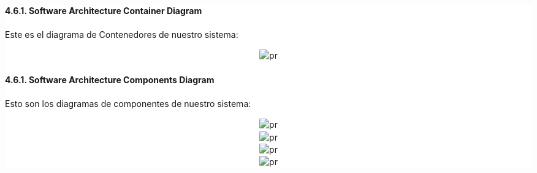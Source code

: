 #### 4.6.1. Software Architecture Container Diagram
Este es el diagrama de Contenedores de nuestro sistema:

 <div style="text-align: center;">
 <img src="https://firebasestorage.googleapis.com/v0/b/bicibreeze.appspot.com/o/imagenes%20bicibreeze%2Fc4%20model%2Fstructurizr-Container-001.png?alt=media&token=4425b3bf-880b-438b-84a1-15bb677fa35c" alt="pr" style="width: 100%; height: auto;">
</div> 

#### 4.6.1. Software Architecture Components Diagram
Esto son los diagramas de componentes de nuestro sistema:

 <div style="text-align: center;">
 <img src="https://firebasestorage.googleapis.com/v0/b/bicibreeze.appspot.com/o/imagenes%20bicibreeze%2Fc4%20model%2Fstructurizr-ComponentsUserProfile.png?alt=media&token=86a560b1-40d3-4d1e-b63e-f051f411a2c2" alt="pr" style="width: 100%; height: auto;">
</div> 

 <div style="text-align: center;">
 <img src="https://firebasestorage.googleapis.com/v0/b/bicibreeze.appspot.com/o/imagenes%20bicibreeze%2Fc4%20model%2Fstructurizr-ComponentsSubscription.png?alt=media&token=cc227841-4062-486a-ab08-268e255e5997" alt="pr" style="width: 100%; height: auto;">
</div> 

 <div style="text-align: center;">
 <img src="https://firebasestorage.googleapis.com/v0/b/bicibreeze.appspot.com/o/imagenes%20bicibreeze%2Fc4%20model%2Fstructurizr-ComponentsRegistration.png?alt=media&token=a3f5de65-281d-4b16-af4f-7d965212973f" alt="pr" style="width: 100%; height: auto;">
</div> 

 <div style="text-align: center;">
 <img src="https://firebasestorage.googleapis.com/v0/b/bicibreeze.appspot.com/o/imagenes%20bicibreeze%2Fc4%20model%2Fstructurizr-ComponentsPayment.png?alt=media&token=8a08dcd5-9081-4d6c-b7be-c1f2d90cfdce" alt="pr" style="width: 100%; height: auto;">
</div> 
